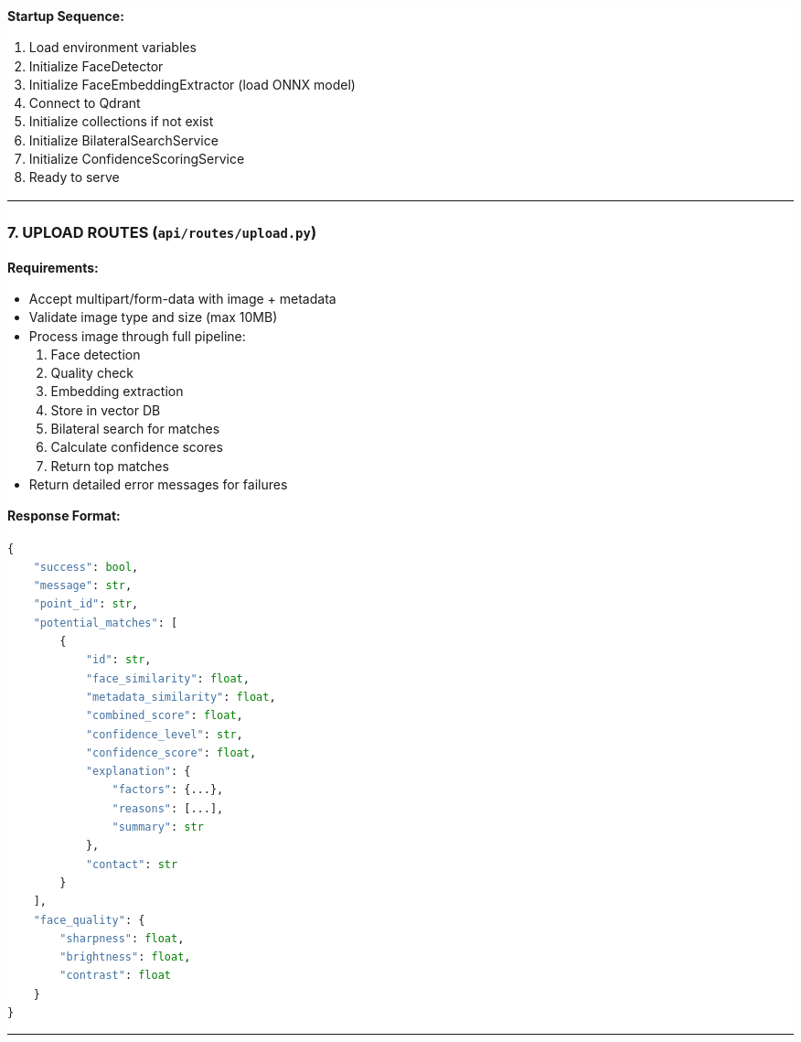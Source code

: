 **Startup Sequence:**
1. Load environment variables
2. Initialize FaceDetector
3. Initialize FaceEmbeddingExtractor (load ONNX model)
4. Connect to Qdrant
5. Initialize collections if not exist
6. Initialize BilateralSearchService
7. Initialize ConfidenceScoringService
8. Ready to serve

---

### 7. UPLOAD ROUTES (`api/routes/upload.py`)

**Requirements:**
- Accept multipart/form-data with image + metadata
- Validate image type and size (max 10MB)
- Process image through full pipeline:
  1. Face detection
  2. Quality check
  3. Embedding extraction
  4. Store in vector DB
  5. Bilateral search for matches
  6. Calculate confidence scores
  7. Return top matches
- Return detailed error messages for failures

**Response Format:**
```python
{
    "success": bool,
    "message": str,
    "point_id": str,
    "potential_matches": [
        {
            "id": str,
            "face_similarity": float,
            "metadata_similarity": float,
            "combined_score": float,
            "confidence_level": str,
            "confidence_score": float,
            "explanation": {
                "factors": {...},
                "reasons": [...],
                "summary": str
            },
            "contact": str
        }
    ],
    "face_quality": {
        "sharpness": float,
        "brightness": float,
        "contrast": float
    }
}
```

---